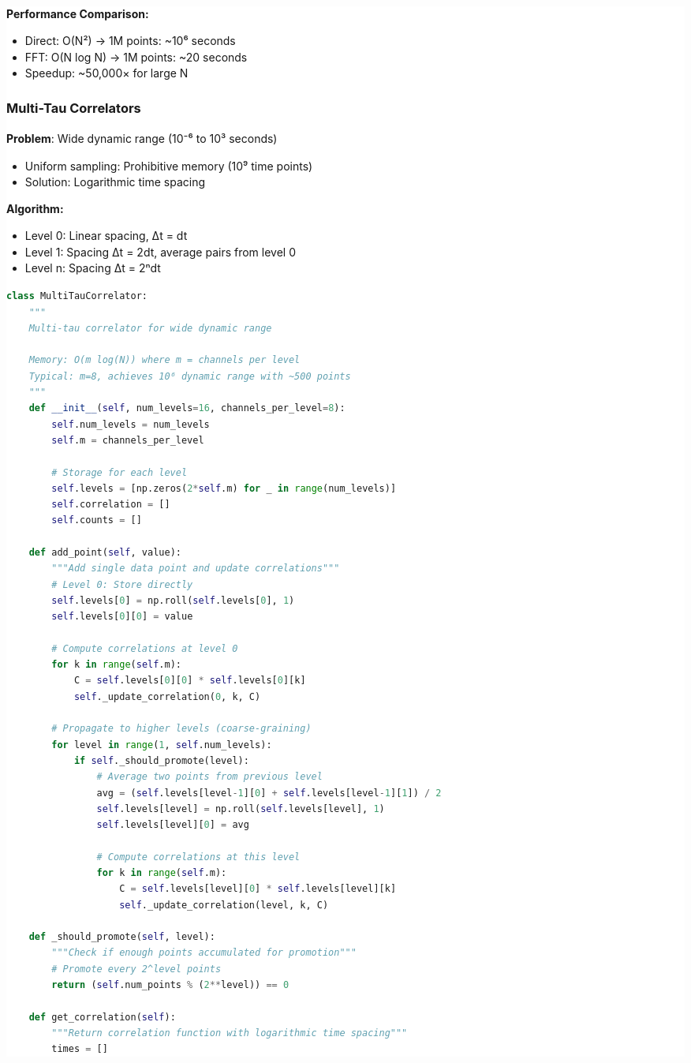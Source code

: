 **Performance Comparison:**
- Direct: O(N²) → 1M points: ~10⁶ seconds
- FFT: O(N log N) → 1M points: ~20 seconds
- Speedup: ~50,000× for large N

### Multi-Tau Correlators

**Problem**: Wide dynamic range (10⁻⁶ to 10³ seconds)
- Uniform sampling: Prohibitive memory (10⁹ time points)
- Solution: Logarithmic time spacing

**Algorithm:**
- Level 0: Linear spacing, Δt = dt
- Level 1: Spacing Δt = 2dt, average pairs from level 0
- Level n: Spacing Δt = 2ⁿdt

```python
class MultiTauCorrelator:
    """
    Multi-tau correlator for wide dynamic range
    
    Memory: O(m log(N)) where m = channels per level
    Typical: m=8, achieves 10⁶ dynamic range with ~500 points
    """
    def __init__(self, num_levels=16, channels_per_level=8):
        self.num_levels = num_levels
        self.m = channels_per_level
        
        # Storage for each level
        self.levels = [np.zeros(2*self.m) for _ in range(num_levels)]
        self.correlation = []
        self.counts = []
        
    def add_point(self, value):
        """Add single data point and update correlations"""
        # Level 0: Store directly
        self.levels[0] = np.roll(self.levels[0], 1)
        self.levels[0][0] = value
        
        # Compute correlations at level 0
        for k in range(self.m):
            C = self.levels[0][0] * self.levels[0][k]
            self._update_correlation(0, k, C)
        
        # Propagate to higher levels (coarse-graining)
        for level in range(1, self.num_levels):
            if self._should_promote(level):
                # Average two points from previous level
                avg = (self.levels[level-1][0] + self.levels[level-1][1]) / 2
                self.levels[level] = np.roll(self.levels[level], 1)
                self.levels[level][0] = avg
                
                # Compute correlations at this level
                for k in range(self.m):
                    C = self.levels[level][0] * self.levels[level][k]
                    self._update_correlation(level, k, C)
    
    def _should_promote(self, level):
        """Check if enough points accumulated for promotion"""
        # Promote every 2^level points
        return (self.num_points % (2**level)) == 0
    
    def get_correlation(self):
        """Return correlation function with logarithmic time spacing"""
        times = []
```